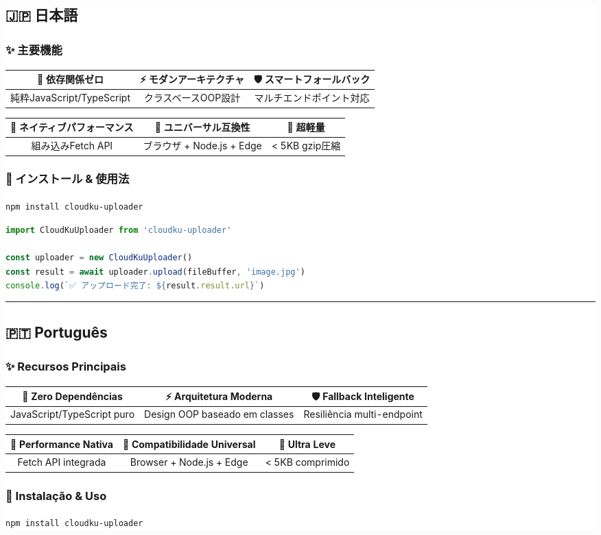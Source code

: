 ## 🇯🇵 日本語

### ✨ 主要機能

<div align="center">

| 🔧 **依存関係ゼロ** | ⚡ **モダンアーキテクチャ** | 🛡️ **スマートフォールバック** |
|:---:|:---:|:---:|
| 純粋JavaScript/TypeScript | クラスベースOOP設計 | マルチエンドポイント対応 |

| 🚀 **ネイティブパフォーマンス** | 📱 **ユニバーサル互換性** | 🎯 **超軽量** |
|:---:|:---:|:---:|
| 組み込みFetch API | ブラウザ + Node.js + Edge | < 5KB gzip圧縮 |

</div>

### 🚀 インストール & 使用法

```bash
npm install cloudku-uploader
```

```javascript
import CloudKuUploader from 'cloudku-uploader'

const uploader = new CloudKuUploader()
const result = await uploader.upload(fileBuffer, 'image.jpg')
console.log(`✅ アップロード完了: ${result.result.url}`)
```

---

## 🇵🇹 Português

### ✨ Recursos Principais

<div align="center">

| 🔧 **Zero Dependências** | ⚡ **Arquitetura Moderna** | 🛡️ **Fallback Inteligente** |
|:---:|:---:|:---:|
| JavaScript/TypeScript puro | Design OOP baseado em classes | Resiliência multi-endpoint |

| 🚀 **Performance Nativa** | 📱 **Compatibilidade Universal** | 🎯 **Ultra Leve** |
|:---:|:---:|:---:|
| Fetch API integrada | Browser + Node.js + Edge | < 5KB comprimido |

</div>

### 🚀 Instalação & Uso

```bash
npm install cloudku-uploader
```
